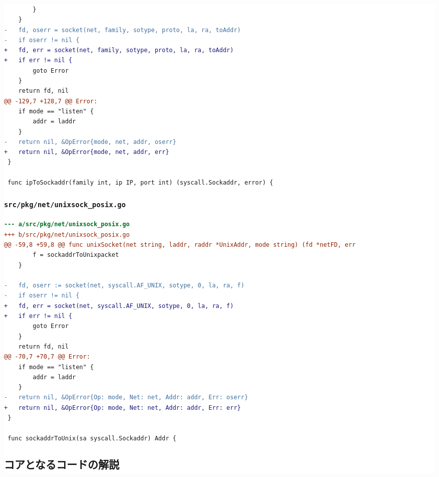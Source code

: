 ```diff
 		}
 	}
-	fd, oserr = socket(net, family, sotype, proto, la, ra, toAddr)
-	if oserr != nil {
+	fd, err = socket(net, family, sotype, proto, la, ra, toAddr)
+	if err != nil {
 		goto Error
 	}
 	return fd, nil
@@ -129,7 +128,7 @@ Error:
 	if mode == "listen" {
 		addr = laddr
 	}
-	return nil, &OpError{mode, net, addr, oserr}
+	return nil, &OpError{mode, net, addr, err}
 }
 
 func ipToSockaddr(family int, ip IP, port int) (syscall.Sockaddr, error) {

```

### `src/pkg/net/unixsock_posix.go`

```diff
--- a/src/pkg/net/unixsock_posix.go
+++ b/src/pkg/net/unixsock_posix.go
@@ -59,8 +59,8 @@ func unixSocket(net string, laddr, raddr *UnixAddr, mode string) (fd *netFD, err
 		f = sockaddrToUnixpacket
 	}
 
-	fd, oserr := socket(net, syscall.AF_UNIX, sotype, 0, la, ra, f)
-	if oserr != nil {
+	fd, err = socket(net, syscall.AF_UNIX, sotype, 0, la, ra, f)
+	if err != nil {
 		goto Error
 	}
 	return fd, nil
@@ -70,7 +70,7 @@ Error:
 	if mode == "listen" {
 		addr = laddr
 	}
-	return nil, &OpError{Op: mode, Net: net, Addr: addr, Err: oserr}
+	return nil, &OpError{Op: mode, Net: net, Addr: addr, Err: err}
 }
 
 func sockaddrToUnix(sa syscall.Sockaddr) Addr {

```

## コアとなるコードの解説
